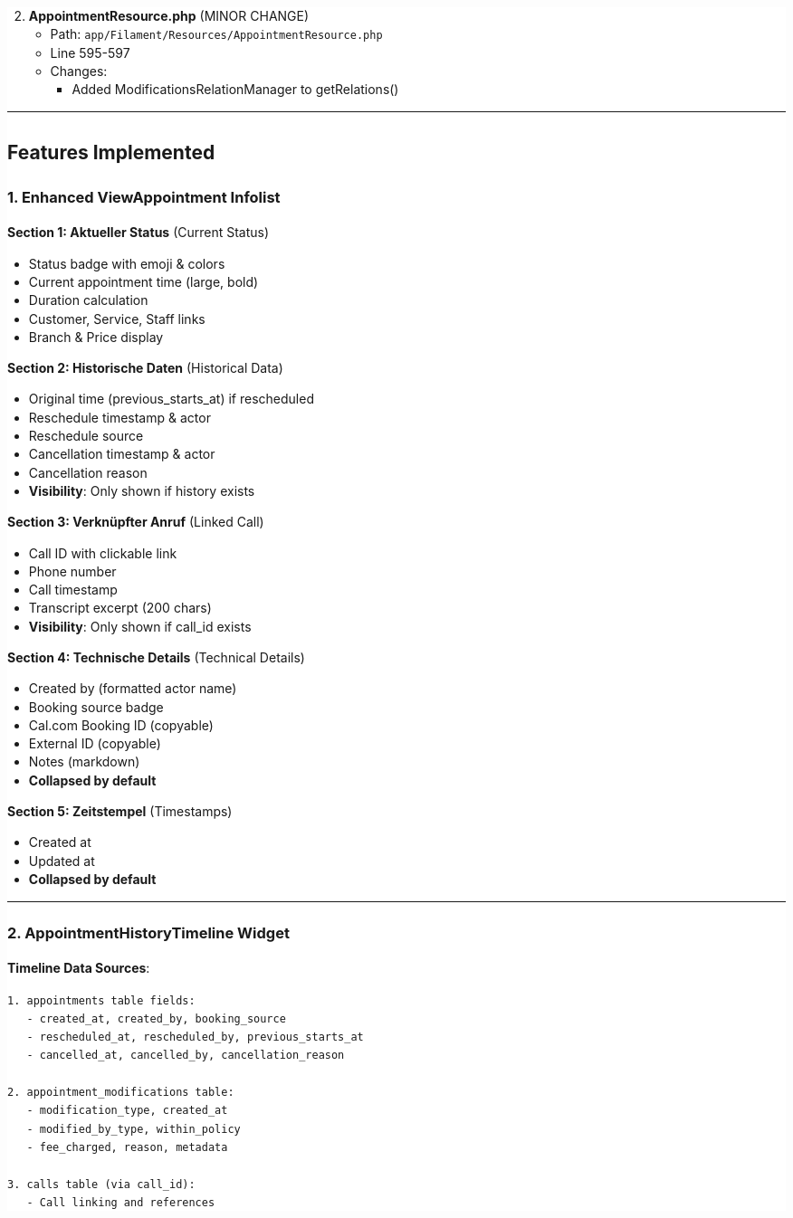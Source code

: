 2. **AppointmentResource.php** (MINOR CHANGE)
   - Path: `app/Filament/Resources/AppointmentResource.php`
   - Line 595-597
   - Changes:
     - Added ModificationsRelationManager to getRelations()

---

## Features Implemented

### 1. Enhanced ViewAppointment Infolist

**Section 1: Aktueller Status** (Current Status)
- Status badge with emoji & colors
- Current appointment time (large, bold)
- Duration calculation
- Customer, Service, Staff links
- Branch & Price display

**Section 2: Historische Daten** (Historical Data)
- Original time (previous_starts_at) if rescheduled
- Reschedule timestamp & actor
- Reschedule source
- Cancellation timestamp & actor
- Cancellation reason
- **Visibility**: Only shown if history exists

**Section 3: Verknüpfter Anruf** (Linked Call)
- Call ID with clickable link
- Phone number
- Call timestamp
- Transcript excerpt (200 chars)
- **Visibility**: Only shown if call_id exists

**Section 4: Technische Details** (Technical Details)
- Created by (formatted actor name)
- Booking source badge
- Cal.com Booking ID (copyable)
- External ID (copyable)
- Notes (markdown)
- **Collapsed by default**

**Section 5: Zeitstempel** (Timestamps)
- Created at
- Updated at
- **Collapsed by default**

---

### 2. AppointmentHistoryTimeline Widget

**Timeline Data Sources**:
```
1. appointments table fields:
   - created_at, created_by, booking_source
   - rescheduled_at, rescheduled_by, previous_starts_at
   - cancelled_at, cancelled_by, cancellation_reason

2. appointment_modifications table:
   - modification_type, created_at
   - modified_by_type, within_policy
   - fee_charged, reason, metadata

3. calls table (via call_id):
   - Call linking and references
```
